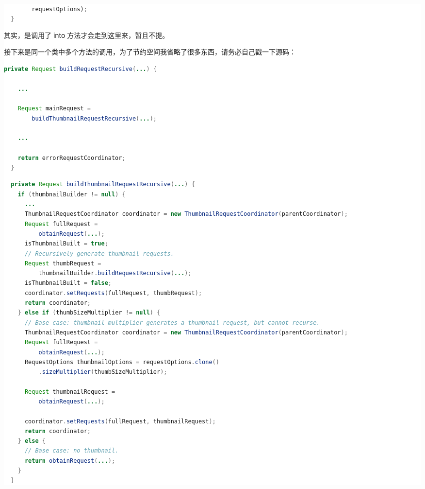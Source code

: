 ```java
        requestOptions);
  }
```

其实，是调用了 into 方法才会走到这里来，暂且不提。

接下来是同一个类中多个方法的调用，为了节约空间我省略了很多东西，请务必自己戳一下源码：

```java
private Request buildRequestRecursive(...) {

    ...

    Request mainRequest =
        buildThumbnailRequestRecursive(...);

    ...

    return errorRequestCoordinator;
  }
```

```java
  private Request buildThumbnailRequestRecursive(...) {
    if (thumbnailBuilder != null) {
      ...
      ThumbnailRequestCoordinator coordinator = new ThumbnailRequestCoordinator(parentCoordinator);
      Request fullRequest =
          obtainRequest(...);
      isThumbnailBuilt = true;
      // Recursively generate thumbnail requests.
      Request thumbRequest =
          thumbnailBuilder.buildRequestRecursive(...);
      isThumbnailBuilt = false;
      coordinator.setRequests(fullRequest, thumbRequest);
      return coordinator;
    } else if (thumbSizeMultiplier != null) {
      // Base case: thumbnail multiplier generates a thumbnail request, but cannot recurse.
      ThumbnailRequestCoordinator coordinator = new ThumbnailRequestCoordinator(parentCoordinator);
      Request fullRequest =
          obtainRequest(...);
      RequestOptions thumbnailOptions = requestOptions.clone()
          .sizeMultiplier(thumbSizeMultiplier);

      Request thumbnailRequest =
          obtainRequest(...);

      coordinator.setRequests(fullRequest, thumbnailRequest);
      return coordinator;
    } else {
      // Base case: no thumbnail.
      return obtainRequest(...);
    }
  }
```

